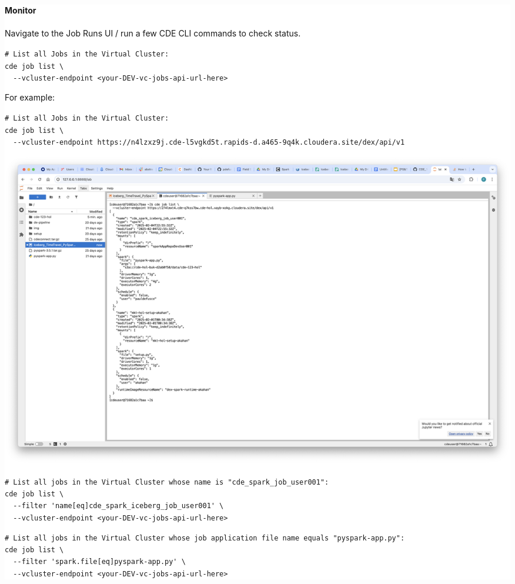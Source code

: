 ####  Monitor

Navigate to the Job Runs UI / run a few CDE CLI commands to check status.

```
# List all Jobs in the Virtual Cluster:
cde job list \
  --vcluster-endpoint <your-DEV-vc-jobs-api-url-here>
```

For example:

```
# List all Jobs in the Virtual Cluster:
cde job list \
  --vcluster-endpoint https://n4lzxz9j.cde-l5vgkd5t.rapids-d.a465-9q4k.cloudera.site/dex/api/v1
```

![alt text](../../img/cde-job-list-1.png)

```
# List all jobs in the Virtual Cluster whose name is "cde_spark_job_user001":
cde job list \
  --filter 'name[eq]cde_spark_iceberg_job_user001' \
  --vcluster-endpoint <your-DEV-vc-jobs-api-url-here>
```

```
# List all jobs in the Virtual Cluster whose job application file name equals "pyspark-app.py":
cde job list \
  --filter 'spark.file[eq]pyspark-app.py' \
  --vcluster-endpoint <your-DEV-vc-jobs-api-url-here>
```
